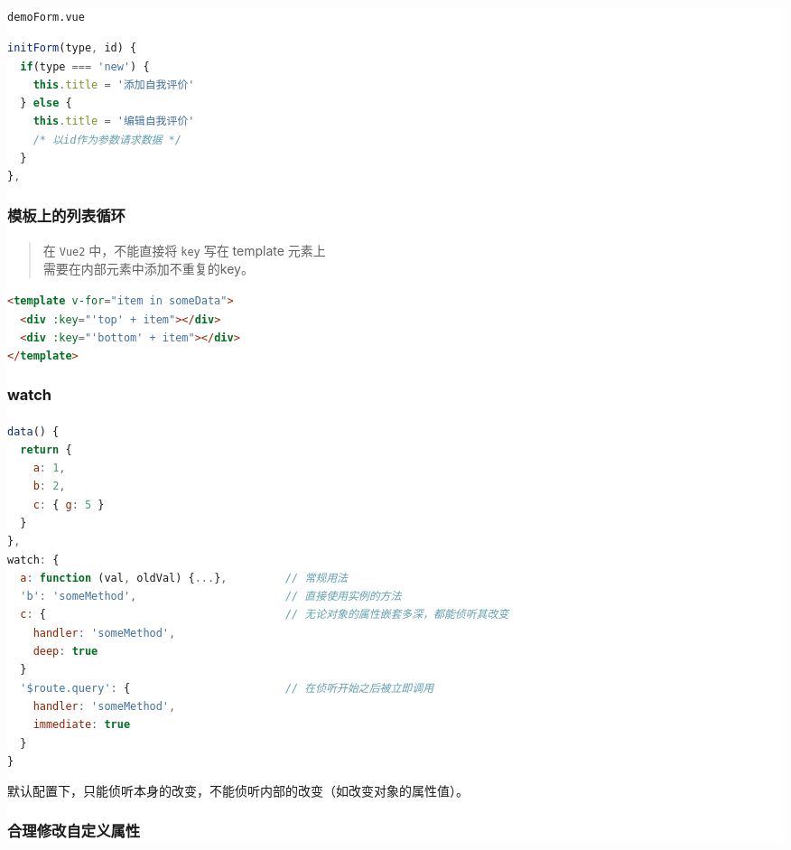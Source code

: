 `demoForm.vue`

```javascript
initForm(type, id) {
  if(type === 'new') {
    this.title = '添加自我评价'
  } else {
    this.title = '编辑自我评价'
    /* 以id作为参数请求数据 */
  }
},
```

### 模板上的列表循环

>  在 `Vue2` 中，不能直接将 `key` 写在 template 元素上  
>  需要在内部元素中添加不重复的key。

```html
<template v-for="item in someData">
  <div :key="'top' + item"></div>
  <div :key="'bottom' + item"></div>
</template>
```



### watch

```javascript
data() {
  return {
    a: 1,
    b: 2,
    c: { g: 5 }
  }
},
watch: {
  a: function (val, oldVal) {...},         // 常规用法
  'b': 'someMethod',                       // 直接使用实例的方法
  c: {                                     // 无论对象的属性嵌套多深，都能侦听其改变
    handler: 'someMethod',
    deep: true
  }
  '$route.query': {                        // 在侦听开始之后被立即调用
    handler: 'someMethod',
    immediate: true
  }
}
```

默认配置下，只能侦听本身的改变，不能侦听内部的改变（如改变对象的属性值）。



### 合理修改自定义属性
